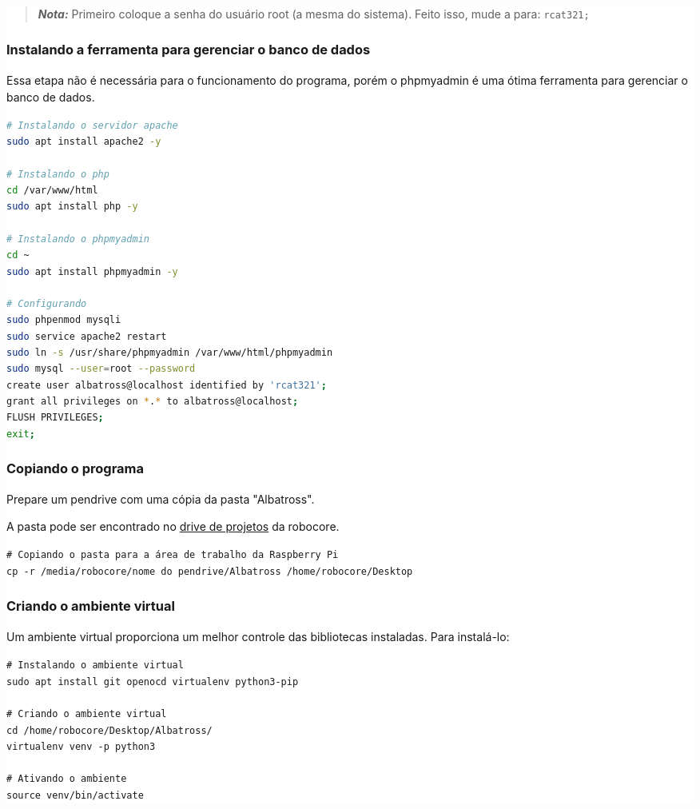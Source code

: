 > **_Nota:_** Primeiro coloque a senha do usuário root (a mesma do sistema). Feito isso, mude a para: `rcat321;`

### Instalando a ferramenta para gerenciar o banco de dados

Essa etapa não é necessária para o funcionamento do programa, porém o phpmyadmin é uma ótima ferramenta para gerenciar o banco de dados.

```sh
# Instalando o servidor apache
sudo apt install apache2 -y
 
# Instalando o php
cd /var/www/html
sudo apt install php -y

# Instalando o phpmyadmin
cd ~
sudo apt install phpmyadmin -y

# Configurando
sudo phpenmod mysqli
sudo service apache2 restart
sudo ln -s /usr/share/phpmyadmin /var/www/html/phpmyadmin
sudo mysql --user=root --password
create user albatross@localhost identified by 'rcat321';
grant all privileges on *.* to albatross@localhost;
FLUSH PRIVILEGES;
exit;
```

### Copiando o programa

Prepare um pendrive com uma cópia da pasta "Albatross".

A pasta pode ser encontrado no [drive de projetos](https://Aqui_vai_link_do_drive) da robocore.

```SH
# Copiando o pasta para a área de trabalho da Raspberry Pi
cp -r /media/robocore/nome do pendrive/Albatross /home/robocore/Desktop
```

### Criando o ambiente virtual

Um ambiente virtual proporciona um melhor controle das bibliotecas instaladas.
Para instalá-lo:

```SH
# Instalando o ambiente virtual
sudo apt install git openocd virtualenv python3-pip

# Criando o ambiente virtual
cd /home/robocore/Desktop/Albatross/
virtualenv venv -p python3

# Ativando o ambiente
source venv/bin/activate
```
